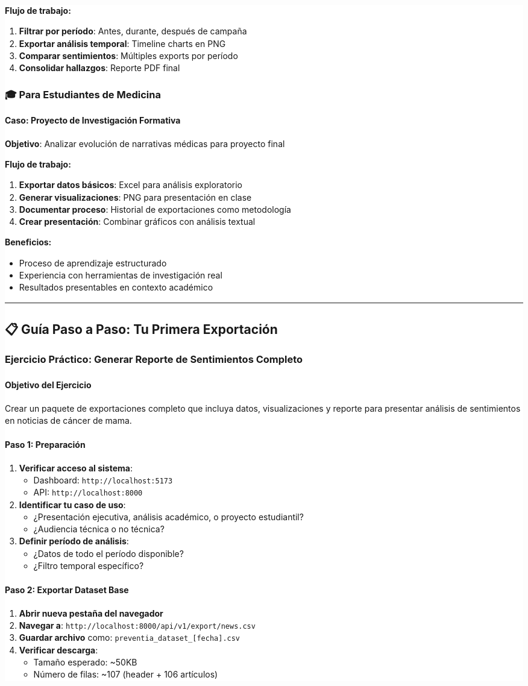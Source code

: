 **Flujo de trabajo:**
1. **Filtrar por período**: Antes, durante, después de campaña
2. **Exportar análisis temporal**: Timeline charts en PNG
3. **Comparar sentimientos**: Múltiples exports por período
4. **Consolidar hallazgos**: Reporte PDF final

### **🎓 Para Estudiantes de Medicina**

#### **Caso: Proyecto de Investigación Formativa**
**Objetivo**: Analizar evolución de narrativas médicas para proyecto final

**Flujo de trabajo:**
1. **Exportar datos básicos**: Excel para análisis exploratorio
2. **Generar visualizaciones**: PNG para presentación en clase
3. **Documentar proceso**: Historial de exportaciones como metodología
4. **Crear presentación**: Combinar gráficos con análisis textual

**Beneficios:**
- Proceso de aprendizaje estructurado
- Experiencia con herramientas de investigación real
- Resultados presentables en contexto académico

---

## 📋 Guía Paso a Paso: Tu Primera Exportación

### **Ejercicio Práctico: Generar Reporte de Sentimientos Completo**

#### **Objetivo del Ejercicio**
Crear un paquete de exportaciones completo que incluya datos, visualizaciones y reporte para presentar análisis de sentimientos en noticias de cáncer de mama.

#### **Paso 1: Preparación**
1. **Verificar acceso al sistema**:
   - Dashboard: `http://localhost:5173`
   - API: `http://localhost:8000`
2. **Identificar tu caso de uso**:
   - ¿Presentación ejecutiva, análisis académico, o proyecto estudiantil?
   - ¿Audiencia técnica o no técnica?
3. **Definir período de análisis**:
   - ¿Datos de todo el período disponible?
   - ¿Filtro temporal específico?

#### **Paso 2: Exportar Dataset Base**
1. **Abrir nueva pestaña del navegador**
2. **Navegar a**: `http://localhost:8000/api/v1/export/news.csv`
3. **Guardar archivo** como: `preventia_dataset_[fecha].csv`
4. **Verificar descarga**:
   - Tamaño esperado: ~50KB
   - Número de filas: ~107 (header + 106 artículos)
